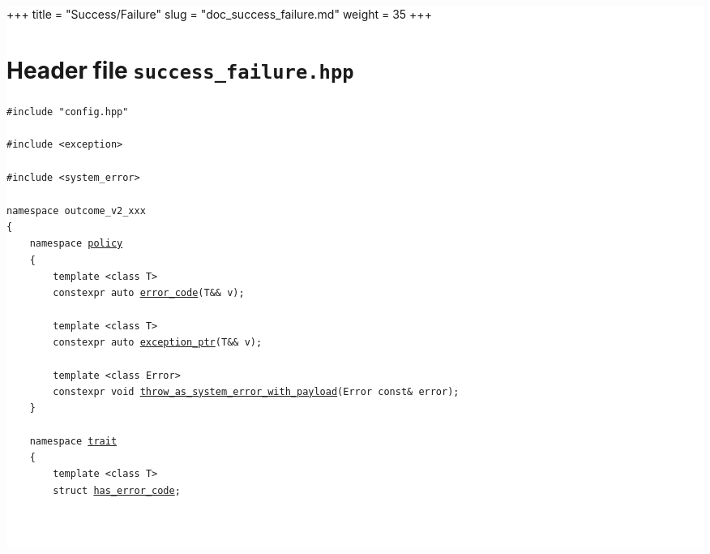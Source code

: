 +++
title = "Success/Failure"
slug = "doc_success_failure.md"
weight = 35
+++

# Header file `success_failure.hpp`

<a id="standardese-success_failure.hpp"/>

<pre><code class="standardese-language-cpp"><span class="pre">#include</span> <span class="pre">&quot;</span><span class="typ dec var fun">config.hpp</span><span class="pre">&quot;</span>

<span class="pre">#include</span> <span class="pre">&lt;</span><span class="typ dec var fun">exception</span><span class="pre">&gt;</span>

<span class="pre">#include</span> <span class="pre">&lt;</span><span class="typ dec var fun">system_error</span><span class="pre">&gt;</span>

<span class="kwd">namespace</span> <span class="typ dec var fun">outcome_v2_xxx</span>
<span class="pun">{</span>
    <span class="kwd">namespace</span> <a href="standardese_entities.md#standardese-outcome_v2_xxx::policy"><span class="typ dec var fun">policy</span></a>
    <span class="pun">{</span>
        <span class="kwd">template</span> <span class="pun">&lt;</span><span class="kwd">class</span> <span class="typ dec var fun">T</span><span class="pun">&gt;</span>
        <span class="kwd">constexpr</span> <span class="kwd">auto</span> <a href="doc_success_failure.md#standardese-outcome_v2_xxx::policy::error_code%3CT%3E(T&amp;&amp;)"><span class="typ dec var fun">error_code</span></a><span class="pun">(</span><span class="typ dec var fun">T</span><span class="pun">&amp;&amp;</span> <span class="typ dec var fun">v</span><span class="pun">)</span><span class="pun">;</span>

        <span class="kwd">template</span> <span class="pun">&lt;</span><span class="kwd">class</span> <span class="typ dec var fun">T</span><span class="pun">&gt;</span>
        <span class="kwd">constexpr</span> <span class="kwd">auto</span> <a href="doc_success_failure.md#standardese-outcome_v2_xxx::policy::exception_ptr%3CT%3E(T&amp;&amp;)"><span class="typ dec var fun">exception_ptr</span></a><span class="pun">(</span><span class="typ dec var fun">T</span><span class="pun">&amp;&amp;</span> <span class="typ dec var fun">v</span><span class="pun">)</span><span class="pun">;</span>

        <span class="kwd">template</span> <span class="pun">&lt;</span><span class="kwd">class</span> <span class="typ dec var fun">Error</span><span class="pun">&gt;</span>
        <span class="kwd">constexpr</span> <span class="kwd">void</span> <a href="doc_success_failure.md#standardese-outcome_v2_xxx::policy::throw_as_system_error_with_payload%3CError%3E(Errorconst&amp;)"><span class="typ dec var fun">throw_as_system_error_with_payload</span></a><span class="pun">(</span><span class="typ dec var fun">Error</span> <span class="kwd">const</span><span class="pun">&amp;</span> <span class="typ dec var fun">error</span><span class="pun">)</span><span class="pun">;</span>
    <span class="pun">}</span>

    <span class="kwd">namespace</span> <a href="standardese_entities.md#standardese-outcome_v2_xxx::trait"><span class="typ dec var fun">trait</span></a>
    <span class="pun">{</span>
        <span class="kwd">template</span> <span class="pun">&lt;</span><span class="kwd">class</span> <span class="typ dec var fun">T</span><span class="pun">&gt;</span>
        <span class="kwd">struct</span> <a href="doc_success_failure.md#standardese-outcome_v2_xxx::trait::has_error_code%3CT%3E"><span class="typ dec var fun">has_error_code</span></a><span class="pun">;</span>
